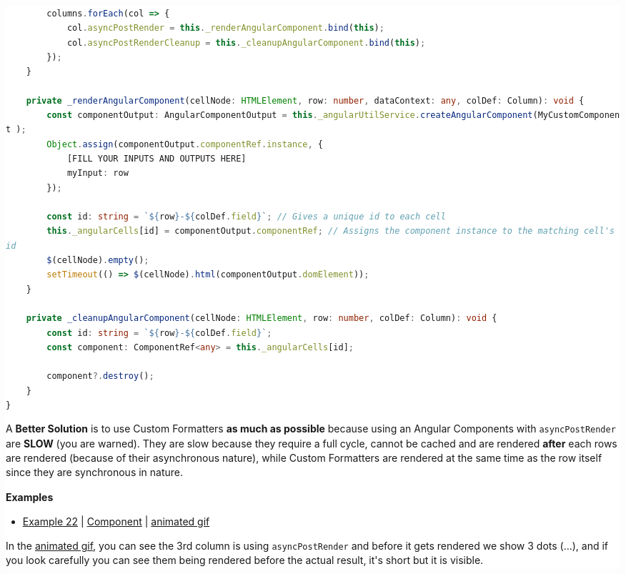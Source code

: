 ```ts
        columns.forEach(col => {
            col.asyncPostRender = this._renderAngularComponent.bind(this);
            col.asyncPostRenderCleanup = this._cleanupAngularComponent.bind(this);
        });
    }

    private _renderAngularComponent(cellNode: HTMLElement, row: number, dataContext: any, colDef: Column): void {
        const componentOutput: AngularComponentOutput = this._angularUtilService.createAngularComponent(MyCustomComponent );
        Object.assign(componentOutput.componentRef.instance, {
            [FILL YOUR INPUTS AND OUTPUTS HERE]
            myInput: row
        });

        const id: string = `${row}-${colDef.field}`; // Gives a unique id to each cell
        this._angularCells[id] = componentOutput.componentRef; // Assigns the component instance to the matching cell's id
        $(cellNode).empty();
        setTimeout(() => $(cellNode).html(componentOutput.domElement));
    }

    private _cleanupAngularComponent(cellNode: HTMLElement, row: number, colDef: Column): void {
        const id: string = `${row}-${colDef.field}`;
        const component: ComponentRef<any> = this._angularCells[id];

        component?.destroy();
    }
}
```

A **Better Solution** is to use Custom Formatters **as much as possible** because using an Angular Components with `asyncPostRender` are **SLOW** (you are warned). They are slow because they require a full cycle, cannot be cached and are rendered **after** each rows are rendered (because of their asynchronous nature), while Custom Formatters are rendered at the same time as the row itself since they are synchronous in nature.

**Examples**

* [Example 22](https://ghiscoding.github.io/angular-slickgrid-demos/#/angular-components) | [Component](../../src/app/examples/grid-angular.component.ts) | [animated gif](https://user-images.githubusercontent.com/643976/53061045-87346580-348a-11e9-95f3-dfe33be6e966.gif)

In the [animated gif](https://user-images.githubusercontent.com/643976/53061045-87346580-348a-11e9-95f3-dfe33be6e966.gif), you can see the 3rd column is using `asyncPostRender` and before it gets rendered we show 3 dots (...), and if you look carefully you can see them being rendered before the actual result, it's short but it is visible.

